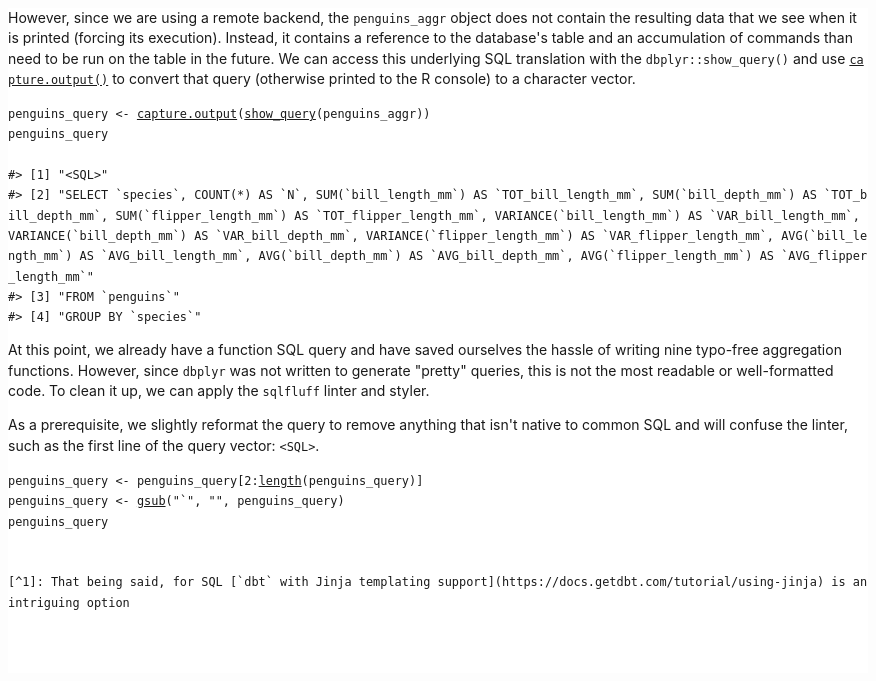 </div>

However, since we are using a remote backend, the `penguins_aggr` object does not contain the resulting data that we see when it is printed (forcing its execution). Instead, it contains a reference to the database's table and an accumulation of commands than need to be run on the table in the future. We can access this underlying SQL translation with the `dbplyr::show_query()` and use [`capture.output()`](https://rdrr.io/r/utils/capture.output.html) to convert that query (otherwise printed to the R console) to a character vector.

<div class="highlight">

<pre class='chroma'><code class='language-r' data-lang='r'><span class='nv'>penguins_query</span> <span class='o'>&lt;-</span> <span class='nf'><a href='https://rdrr.io/r/utils/capture.output.html'>capture.output</a></span><span class='o'>(</span><span class='nf'><a href='https://dplyr.tidyverse.org/reference/explain.html'>show_query</a></span><span class='o'>(</span><span class='nv'>penguins_aggr</span><span class='o'>)</span><span class='o'>)</span>
<span class='nv'>penguins_query</span>

<span class='c'>#&gt; [1] "&lt;SQL&gt;"                                                                                                                                                                                                                                                                                                                                                                                                                                                                                              </span>
<span class='c'>#&gt; [2] "SELECT `species`, COUNT(*) AS `N`, SUM(`bill_length_mm`) AS `TOT_bill_length_mm`, SUM(`bill_depth_mm`) AS `TOT_bill_depth_mm`, SUM(`flipper_length_mm`) AS `TOT_flipper_length_mm`, VARIANCE(`bill_length_mm`) AS `VAR_bill_length_mm`, VARIANCE(`bill_depth_mm`) AS `VAR_bill_depth_mm`, VARIANCE(`flipper_length_mm`) AS `VAR_flipper_length_mm`, AVG(`bill_length_mm`) AS `AVG_bill_length_mm`, AVG(`bill_depth_mm`) AS `AVG_bill_depth_mm`, AVG(`flipper_length_mm`) AS `AVG_flipper_length_mm`"</span>
<span class='c'>#&gt; [3] "FROM `penguins`"                                                                                                                                                                                                                                                                                                                                                                                                                                                                                    </span>
<span class='c'>#&gt; [4] "GROUP BY `species`"</span>
</code></pre>

</div>

At this point, we already have a function SQL query and have saved ourselves the hassle of writing nine typo-free aggregation functions. However, since `dbplyr` was not written to generate "pretty" queries, this is not the most readable or well-formatted code. To clean it up, we can apply the `sqlfluff` linter and styler.

As a prerequisite, we slightly reformat the query to remove anything that isn't native to common SQL and will confuse the linter, such as the first line of the query vector: `<SQL>`.

<div class="highlight">

<pre class='chroma'><code class='language-r' data-lang='r'><span class='nv'>penguins_query</span> <span class='o'>&lt;-</span> <span class='nv'>penguins_query</span><span class='o'>[</span><span class='m'>2</span><span class='o'>:</span><span class='nf'><a href='https://rdrr.io/r/base/length.html'>length</a></span><span class='o'>(</span><span class='nv'>penguins_query</span><span class='o'>)</span><span class='o'>]</span>
<span class='nv'>penguins_query</span> <span class='o'>&lt;-</span> <span class='nf'><a href='https://rdrr.io/r/base/grep.html'>gsub</a></span><span class='o'>(</span><span class='s'>"`"</span>, <span class='s'>""</span>, <span class='nv'>penguins_query</span><span class='o'>)</span>
<span class='nv'>penguins_query</span>


[^1]: That being said, for SQL [`dbt` with Jinja templating support](https://docs.getdbt.com/tutorial/using-jinja) is an intriguing option